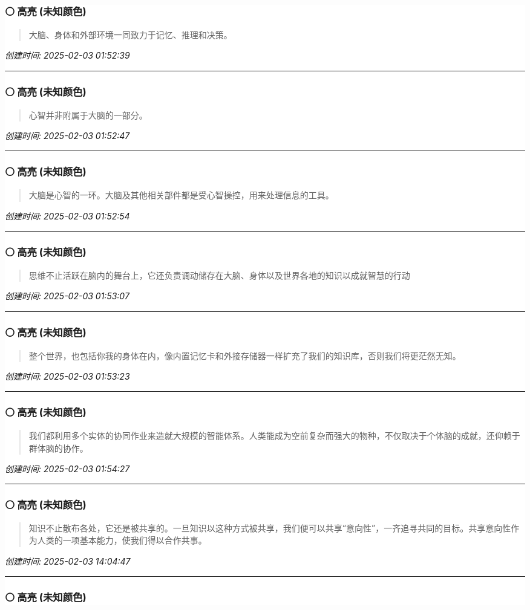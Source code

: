 ### ⚪ 高亮 (未知颜色)

> 大脑、身体和外部环境一同致力于记忆、推理和决策。

*创建时间: 2025-02-03 01:52:39*

---

### ⚪ 高亮 (未知颜色)

> 心智并非附属于大脑的一部分。

*创建时间: 2025-02-03 01:52:47*

---

### ⚪ 高亮 (未知颜色)

> 大脑是心智的一环。大脑及其他相关部件都是受心智操控，用来处理信息的工具。

*创建时间: 2025-02-03 01:52:54*

---

### ⚪ 高亮 (未知颜色)

> 思维不止活跃在脑内的舞台上，它还负责调动储存在大脑、身体以及世界各地的知识以成就智慧的行动

*创建时间: 2025-02-03 01:53:07*

---

### ⚪ 高亮 (未知颜色)

> 整个世界，也包括你我的身体在内，像内置记忆卡和外接存储器一样扩充了我们的知识库，否则我们将更茫然无知。

*创建时间: 2025-02-03 01:53:23*

---

### ⚪ 高亮 (未知颜色)

> 我们都利用多个实体的协同作业来造就大规模的智能体系。人类能成为空前复杂而强大的物种，不仅取决于个体脑的成就，还仰赖于群体脑的协作。

*创建时间: 2025-02-03 01:54:27*

---

### ⚪ 高亮 (未知颜色)

> 知识不止散布各处，它还是被共享的。一旦知识以这种方式被共享，我们便可以共享“意向性”，一齐追寻共同的目标。共享意向性作为人类的一项基本能力，使我们得以合作共事。

*创建时间: 2025-02-03 14:04:47*

---

### ⚪ 高亮 (未知颜色)

